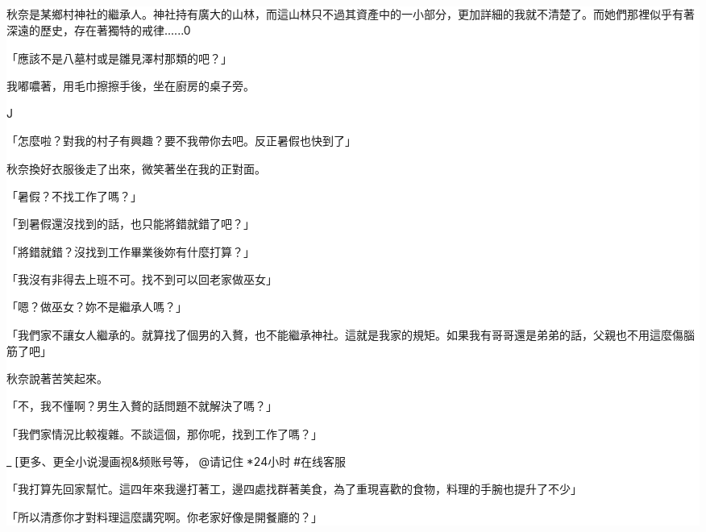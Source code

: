 

秋奈是某鄉村神社的繼承人。神社持有廣大的山林，而這山林只不過其資產中的一小部分，更加詳細的我就不清楚了。而她們那裡似乎有著深遠的歷史，存在著獨特的戒律......0





「應該不是八墓村或是雛見澤村那類的吧？」



我嘟噥著，用毛巾擦擦手後，坐在廚房的桌子旁。

J





「怎麼啦？對我的村子有興趣？要不我帶你去吧。反正暑假也快到了」



秋奈換好衣服後走了出來，微笑著坐在我的正對面。



「暑假？不找工作了嗎？」



「到暑假還沒找到的話，也只能將錯就錯了吧？」





「將錯就錯？沒找到工作畢業後妳有什麼打算？」



「我沒有非得去上班不可。找不到可以回老家做巫女」



「嗯？做巫女？妳不是繼承人嗎？」



「我們家不讓女人繼承的。就算找了個男的入贅，也不能繼承神社。這就是我家的規矩。如果我有哥哥還是弟弟的話，父親也不用這麼傷腦筋了吧」



秋奈說著苦笑起來。





「不，我不懂啊？男生入贅的話問題不就解決了嗎？」



「我們家情況比較複雜。不談這個，那你呢，找到工作了嗎？」

 _ [更多、更全小说漫画视&频账号等， @请记住 *24小时 #在线客服



「我打算先回家幫忙。這四年來我邊打著工，邊四處找群著美食，為了重現喜歡的食物，料理的手腕也提升了不少」



「所以清彥你才對料理這麼講究啊。你老家好像是開餐廳的？」


